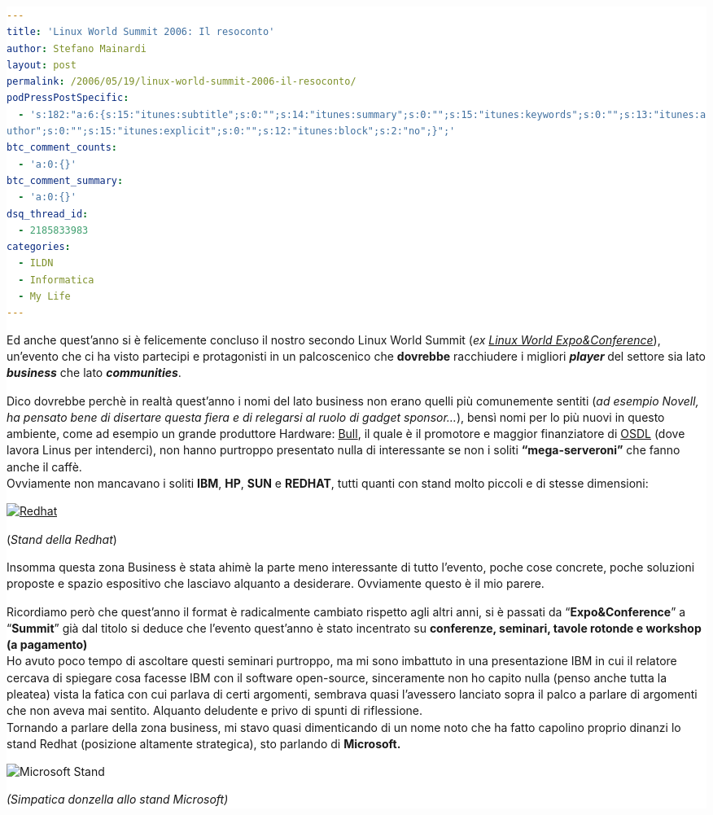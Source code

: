 ```yaml
---
title: 'Linux World Summit 2006: Il resoconto'
author: Stefano Mainardi
layout: post
permalink: /2006/05/19/linux-world-summit-2006-il-resoconto/
podPressPostSpecific:
  - 's:182:"a:6:{s:15:"itunes:subtitle";s:0:"";s:14:"itunes:summary";s:0:"";s:15:"itunes:keywords";s:0:"";s:13:"itunes:author";s:0:"";s:15:"itunes:explicit";s:0:"";s:12:"itunes:block";s:2:"no";}";'
btc_comment_counts:
  - 'a:0:{}'
btc_comment_summary:
  - 'a:0:{}'
dsq_thread_id:
  - 2185833983
categories:
  - ILDN
  - Informatica
  - My Life
---
```

<p>Ed anche quest&#8217;anno si è felicemente concluso il nostro secondo Linux World Summit (<em>ex <a title="LinuxWorld2005" href="http://www.ildn.net/modules/myalbum/viewcat.php?cid=1">Linux World Expo&#038;Conference</a></em>), un&#8217;evento che ci ha visto partecipi e protagonisti in un palcoscenico che <strong>dovrebbe</strong> racchiudere i migliori <strong><em>player </em></strong>del settore sia lato <em><strong>business</strong></em>  che lato <strong><em>communities</em></strong>.</p>
<p>Dico dovrebbe perchè in realtà quest&#8217;anno i nomi del lato business non erano quelli più comunemente sentiti (<em>ad esempio Novell, ha pensato bene di disertare questa fiera</em> <span style="font-style: italic">e di relegarsi al ruolo di gadget sponsor&#8230;</span>), bensì nomi per lo più nuovi in questo ambiente, come ad esempio un grande produttore Hardware: <a title="Bull" href="http://www.bull.it/eventi/index.php">Bull</a>, il quale è il promotore e maggior finanziatore di <a href="http://www.osdl.org">OSDL</a> (dove lavora Linus per intenderci), non hanno purtroppo presentato nulla di interessante se non i soliti <span style="font-weight: bold">&#8220;mega-serveroni&#8221;</span> che fanno anche il caffè.<br />
Ovviamente non mancavano i soliti <strong>IBM</strong>, <strong>HP</strong>, <strong>SUN</strong> e <strong>REDHAT</strong>, tutti quanti con stand molto piccoli e di stesse dimensioni:</p>
<p><a href="http://www.flickr.com/photo_zoom.gne?id=148754639&#038;size=l&#038;context=set-72057594138732586"><img title="Redhat" alt="Redhat" src="http://static.flickr.com/50/148754639_9cb5a7c29b.jpg" /></a></p>
<p>(<em>Stand della Redhat</em>)</p>
<p>Insomma questa zona Business è stata ahimè la parte meno interessante di tutto l&#8217;evento, poche cose concrete, poche soluzioni proposte e spazio espositivo che lasciavo alquanto a desiderare. Ovviamente questo è il mio parere.</p>
<p>Ricordiamo però che quest&#8217;anno il format è radicalmente cambiato rispetto agli altri anni, si è passati da &#8220;<span style="font-weight: bold">Expo&#038;Conference</span>&#8221; a &#8220;<span style="font-weight: bold">Summit</span>&#8221; già dal titolo si deduce che l&#8217;evento quest&#8217;anno è stato incentrato su <span style="font-weight: bold">conferenze, seminari, tavole rotonde e workshop (a pagamento)</span><br />
Ho avuto poco tempo di ascoltare questi seminari purtroppo, ma mi sono imbattuto in una presentazione IBM in cui il relatore cercava di spiegare cosa facesse IBM con il software open-source, sinceramente non ho capito nulla (penso anche tutta la pleatea) vista la fatica con cui parlava di certi argomenti, sembrava quasi l&#8217;avessero lanciato sopra il palco a parlare di argomenti che non aveva mai sentito. Alquanto deludente e privo di spunti di riflessione.<br />
Tornando a parlare della zona business, mi stavo quasi dimenticando di un nome noto che ha fatto capolino proprio dinanzi lo stand Redhat (posizione altamente strategica), sto parlando di <span style="font-weight: bold">Microsoft.</span></p>
<p><img title="Microsoft Stand" alt="Microsoft Stand" src="http://static.flickr.com/55/148755477_4492972de6.jpg?v=0" /></p>
<p style="font-style: italic">(Simpatica donzella allo stand Microsoft)</p>